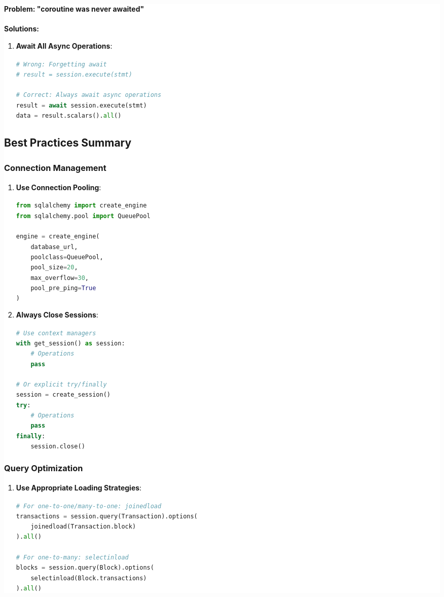 #### Problem: "coroutine was never awaited"

**Solutions:**

1. **Await All Async Operations**:
   ```python
   # Wrong: Forgetting await
   # result = session.execute(stmt)

   # Correct: Always await async operations
   result = await session.execute(stmt)
   data = result.scalars().all()
   ```

## Best Practices Summary

### Connection Management

1. **Use Connection Pooling**:
   ```python
   from sqlalchemy import create_engine
   from sqlalchemy.pool import QueuePool

   engine = create_engine(
       database_url,
       poolclass=QueuePool,
       pool_size=20,
       max_overflow=30,
       pool_pre_ping=True
   )
   ```

2. **Always Close Sessions**:
   ```python
   # Use context managers
   with get_session() as session:
       # Operations
       pass

   # Or explicit try/finally
   session = create_session()
   try:
       # Operations
       pass
   finally:
       session.close()
   ```

### Query Optimization

1. **Use Appropriate Loading Strategies**:
   ```python
   # For one-to-one/many-to-one: joinedload
   transactions = session.query(Transaction).options(
       joinedload(Transaction.block)
   ).all()

   # For one-to-many: selectinload
   blocks = session.query(Block).options(
       selectinload(Block.transactions)
   ).all()
   ```

